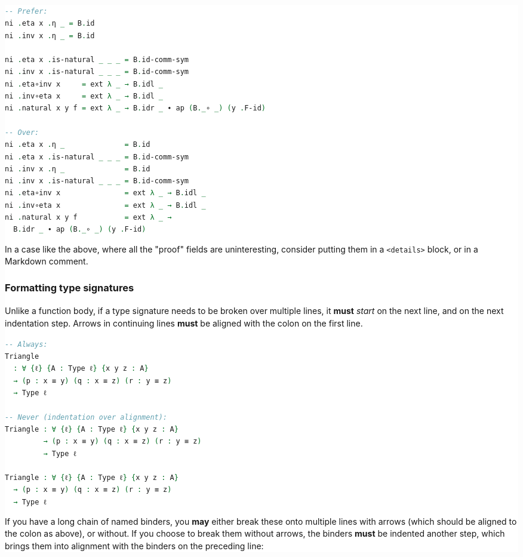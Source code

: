 ```agda
-- Prefer:
ni .eta x .η _ = B.id
ni .inv x .η _ = B.id

ni .eta x .is-natural _ _ _ = B.id-comm-sym
ni .inv x .is-natural _ _ _ = B.id-comm-sym
ni .eta∘inv x     = ext λ _ → B.idl _
ni .inv∘eta x     = ext λ _ → B.idl _
ni .natural x y f = ext λ _ → B.idr _ ∙ ap (B._∘ _) (y .F-id)

-- Over:
ni .eta x .η _              = B.id
ni .eta x .is-natural _ _ _ = B.id-comm-sym
ni .inv x .η _              = B.id
ni .inv x .is-natural _ _ _ = B.id-comm-sym
ni .eta∘inv x               = ext λ _ → B.idl _
ni .inv∘eta x               = ext λ _ → B.idl _
ni .natural x y f           = ext λ _ →
  B.idr _ ∙ ap (B._∘ _) (y .F-id)
```

In a case like the above, where all the "proof" fields are
uninteresting, consider putting them in a `<details>` block, or in a
Markdown comment.

### Formatting type signatures

Unlike a function body, if a type signature needs to be broken over
multiple lines, it **must** *start* on the next line, and on the next
indentation step. Arrows in continuing lines **must** be aligned with
the colon on the first line.

```agda
-- Always:
Triangle
  : ∀ {ℓ} {A : Type ℓ} {x y z : A}
  → (p : x ≡ y) (q : x ≡ z) (r : y ≡ z)
  → Type ℓ

-- Never (indentation over alignment):
Triangle : ∀ {ℓ} {A : Type ℓ} {x y z : A}
         → (p : x ≡ y) (q : x ≡ z) (r : y ≡ z)
         → Type ℓ

Triangle : ∀ {ℓ} {A : Type ℓ} {x y z : A}
  → (p : x ≡ y) (q : x ≡ z) (r : y ≡ z)
  → Type ℓ
```

If you have a long chain of named binders, you **may** either break
these onto multiple lines with arrows (which should be aligned to the
colon as above), or without. If you choose to break them without arrows,
the binders **must** be indented another step, which brings them into
alignment with the binders on the preceding line:
